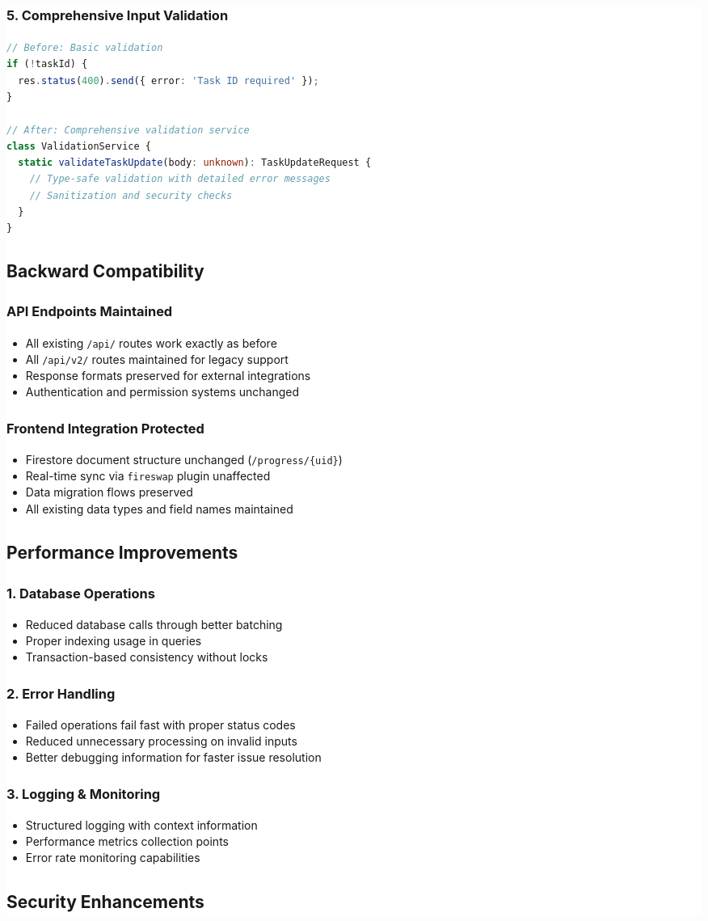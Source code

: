 ### 5. **Comprehensive Input Validation**
```typescript
// Before: Basic validation
if (!taskId) {
  res.status(400).send({ error: 'Task ID required' });
}

// After: Comprehensive validation service
class ValidationService {
  static validateTaskUpdate(body: unknown): TaskUpdateRequest {
    // Type-safe validation with detailed error messages
    // Sanitization and security checks
  }
}
```

## Backward Compatibility

### API Endpoints Maintained
- All existing `/api/` routes work exactly as before
- All `/api/v2/` routes maintained for legacy support
- Response formats preserved for external integrations
- Authentication and permission systems unchanged

### Frontend Integration Protected
- Firestore document structure unchanged (`/progress/{uid}`)
- Real-time sync via `fireswap` plugin unaffected
- Data migration flows preserved
- All existing data types and field names maintained

## Performance Improvements

### 1. **Database Operations**
- Reduced database calls through better batching
- Proper indexing usage in queries
- Transaction-based consistency without locks

### 2. **Error Handling**
- Failed operations fail fast with proper status codes
- Reduced unnecessary processing on invalid inputs
- Better debugging information for faster issue resolution

### 3. **Logging & Monitoring**
- Structured logging with context information
- Performance metrics collection points
- Error rate monitoring capabilities

## Security Enhancements
